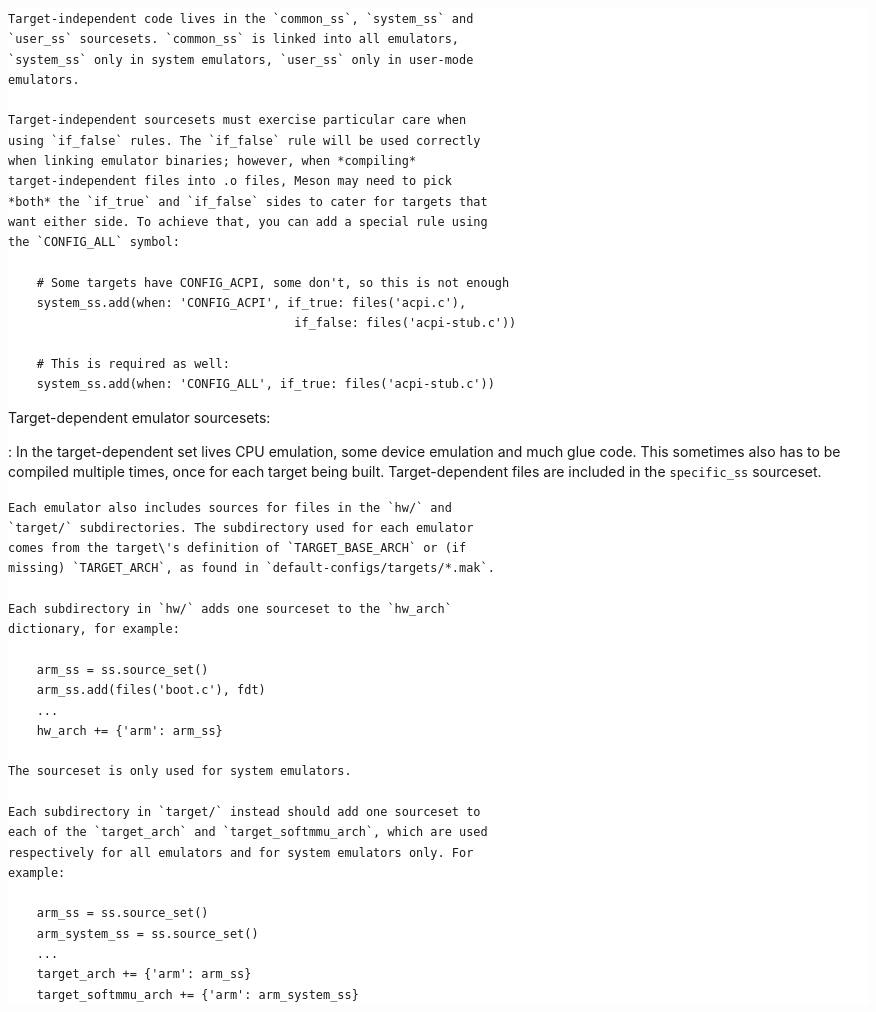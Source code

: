     Target-independent code lives in the `common_ss`, `system_ss` and
    `user_ss` sourcesets. `common_ss` is linked into all emulators,
    `system_ss` only in system emulators, `user_ss` only in user-mode
    emulators.

    Target-independent sourcesets must exercise particular care when
    using `if_false` rules. The `if_false` rule will be used correctly
    when linking emulator binaries; however, when *compiling*
    target-independent files into .o files, Meson may need to pick
    *both* the `if_true` and `if_false` sides to cater for targets that
    want either side. To achieve that, you can add a special rule using
    the `CONFIG_ALL` symbol:

        # Some targets have CONFIG_ACPI, some don't, so this is not enough
        system_ss.add(when: 'CONFIG_ACPI', if_true: files('acpi.c'),
                                            if_false: files('acpi-stub.c'))

        # This is required as well:
        system_ss.add(when: 'CONFIG_ALL', if_true: files('acpi-stub.c'))

Target-dependent emulator sourcesets:

:   In the target-dependent set lives CPU emulation, some device
    emulation and much glue code. This sometimes also has to be compiled
    multiple times, once for each target being built. Target-dependent
    files are included in the `specific_ss` sourceset.

    Each emulator also includes sources for files in the `hw/` and
    `target/` subdirectories. The subdirectory used for each emulator
    comes from the target\'s definition of `TARGET_BASE_ARCH` or (if
    missing) `TARGET_ARCH`, as found in `default-configs/targets/*.mak`.

    Each subdirectory in `hw/` adds one sourceset to the `hw_arch`
    dictionary, for example:

        arm_ss = ss.source_set()
        arm_ss.add(files('boot.c'), fdt)
        ...
        hw_arch += {'arm': arm_ss}

    The sourceset is only used for system emulators.

    Each subdirectory in `target/` instead should add one sourceset to
    each of the `target_arch` and `target_softmmu_arch`, which are used
    respectively for all emulators and for system emulators only. For
    example:

        arm_ss = ss.source_set()
        arm_system_ss = ss.source_set()
        ...
        target_arch += {'arm': arm_ss}
        target_softmmu_arch += {'arm': arm_system_ss}

